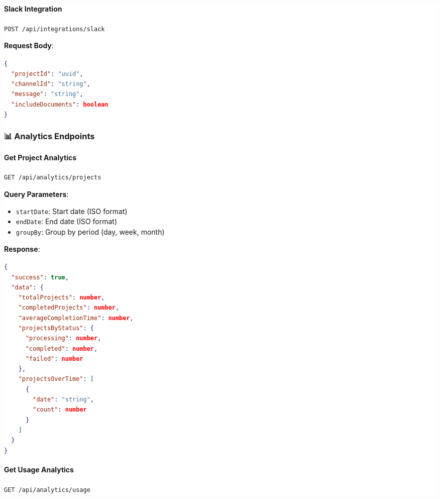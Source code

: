#### Slack Integration

```http
POST /api/integrations/slack
```

**Request Body**:
```json
{
  "projectId": "uuid",
  "channelId": "string",
  "message": "string",
  "includeDocuments": boolean
}
```

### 📊 Analytics Endpoints

#### Get Project Analytics

```http
GET /api/analytics/projects
```

**Query Parameters**:
- `startDate`: Start date (ISO format)
- `endDate`: End date (ISO format)
- `groupBy`: Group by period (day, week, month)

**Response**:
```json
{
  "success": true,
  "data": {
    "totalProjects": number,
    "completedProjects": number,
    "averageCompletionTime": number,
    "projectsByStatus": {
      "processing": number,
      "completed": number,
      "failed": number
    },
    "projectsOverTime": [
      {
        "date": "string",
        "count": number
      }
    ]
  }
}
```

#### Get Usage Analytics

```http
GET /api/analytics/usage
```
